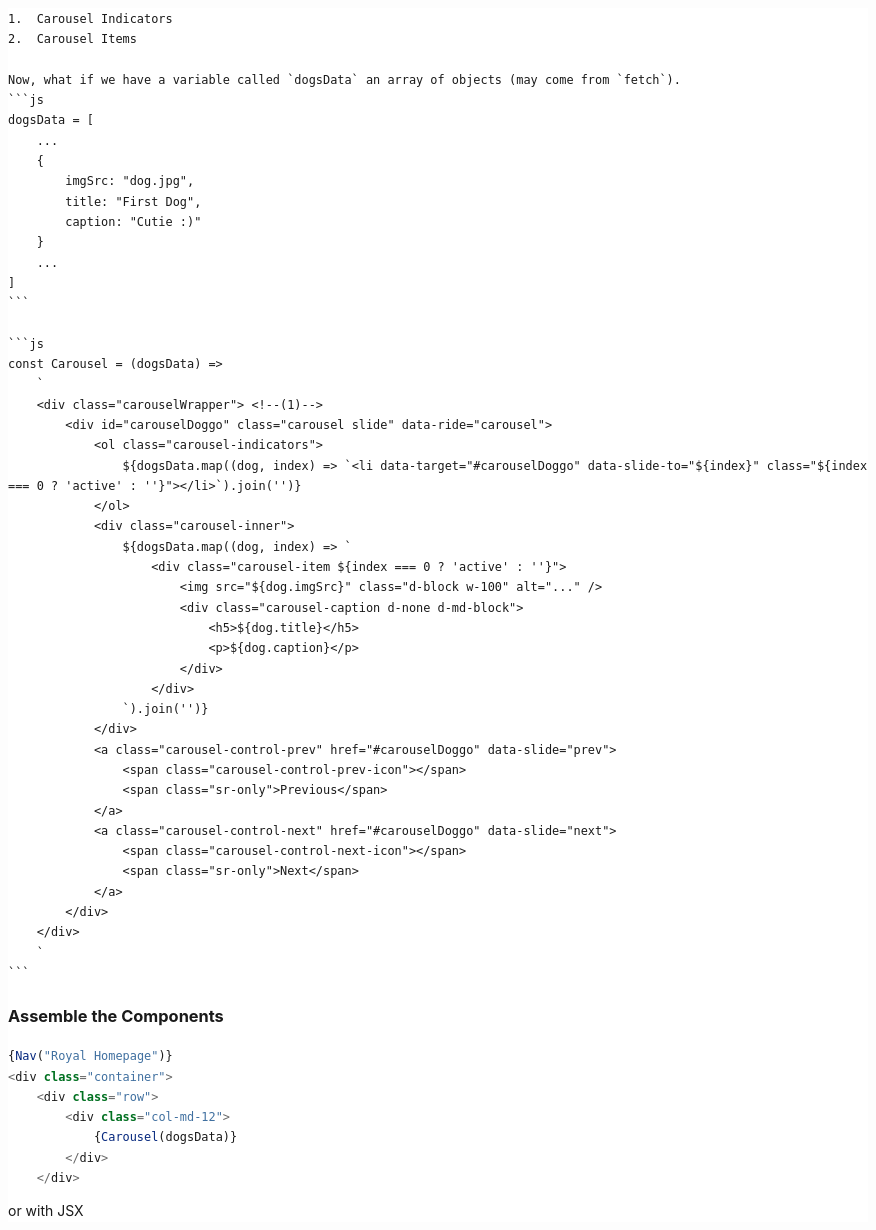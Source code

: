     1.  Carousel Indicators
    2.  Carousel Items

    Now, what if we have a variable called `dogsData` an array of objects (may come from `fetch`).
    ```js
    dogsData = [
        ...
        {
            imgSrc: "dog.jpg",
            title: "First Dog",
            caption: "Cutie :)"
        }
        ...
    ]
    ```

    ```js
    const Carousel = (dogsData) =>
        `
        <div class="carouselWrapper"> <!--(1)-->
            <div id="carouselDoggo" class="carousel slide" data-ride="carousel">
                <ol class="carousel-indicators">
                    ${dogsData.map((dog, index) => `<li data-target="#carouselDoggo" data-slide-to="${index}" class="${index === 0 ? 'active' : ''}"></li>`).join('')}
                </ol>
                <div class="carousel-inner">
                    ${dogsData.map((dog, index) => `
                        <div class="carousel-item ${index === 0 ? 'active' : ''}">
                            <img src="${dog.imgSrc}" class="d-block w-100" alt="..." />
                            <div class="carousel-caption d-none d-md-block">
                                <h5>${dog.title}</h5>
                                <p>${dog.caption}</p>
                            </div>
                        </div>
                    `).join('')}
                </div>
                <a class="carousel-control-prev" href="#carouselDoggo" data-slide="prev">
                    <span class="carousel-control-prev-icon"></span>
                    <span class="sr-only">Previous</span>
                </a>
                <a class="carousel-control-next" href="#carouselDoggo" data-slide="next">
                    <span class="carousel-control-next-icon"></span>
                    <span class="sr-only">Next</span>
                </a>
            </div>
        </div>
        `
    ```
### Assemble the Components
```js hl_lines="1 5"
{Nav("Royal Homepage")}
<div class="container">
    <div class="row">
        <div class="col-md-12">
            {Carousel(dogsData)}
        </div>
    </div>
```
or with JSX
